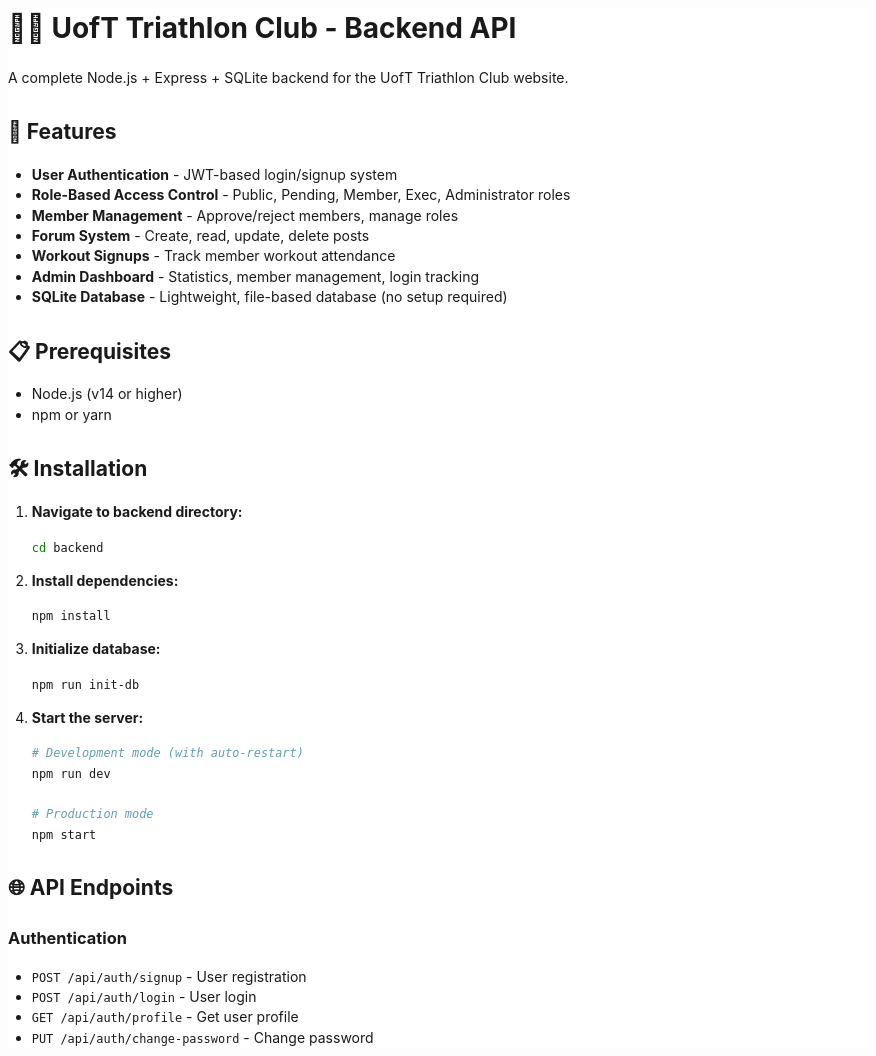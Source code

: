 # 🏊‍♂️ UofT Triathlon Club - Backend API

A complete Node.js + Express + SQLite backend for the UofT Triathlon Club website.

## 🚀 Features

- **User Authentication** - JWT-based login/signup system
- **Role-Based Access Control** - Public, Pending, Member, Exec, Administrator roles
- **Member Management** - Approve/reject members, manage roles
- **Forum System** - Create, read, update, delete posts
- **Workout Signups** - Track member workout attendance
- **Admin Dashboard** - Statistics, member management, login tracking
- **SQLite Database** - Lightweight, file-based database (no setup required)

## 📋 Prerequisites

- Node.js (v14 or higher)
- npm or yarn

## 🛠️ Installation

1. **Navigate to backend directory:**
   ```bash
   cd backend
   ```

2. **Install dependencies:**
   ```bash
   npm install
   ```

3. **Initialize database:**
   ```bash
   npm run init-db
   ```

4. **Start the server:**
   ```bash
   # Development mode (with auto-restart)
   npm run dev
   
   # Production mode
   npm start
   ```

## 🌐 API Endpoints

### Authentication
- `POST /api/auth/signup` - User registration
- `POST /api/auth/login` - User login
- `GET /api/auth/profile` - Get user profile
- `PUT /api/auth/change-password` - Change password
